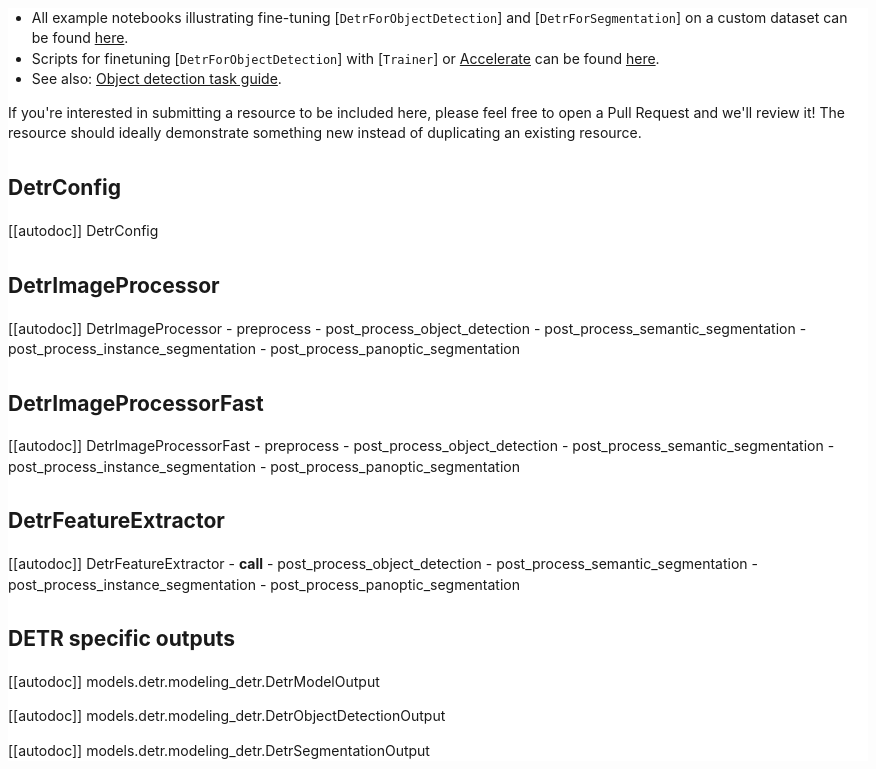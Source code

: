 <PipelineTag pipeline="object-detection"/>

- All example notebooks illustrating fine-tuning [`DetrForObjectDetection`] and [`DetrForSegmentation`] on a custom dataset can be found [here](https://github.com/NielsRogge/Transformers-Tutorials/tree/master/DETR).
- Scripts for finetuning [`DetrForObjectDetection`] with [`Trainer`] or [Accelerate](https://huggingface.co/docs/accelerate/index) can be found [here](https://github.com/huggingface/transformers/tree/main/examples/pytorch/object-detection).
- See also: [Object detection task guide](../tasks/object_detection).

If you're interested in submitting a resource to be included here, please feel free to open a Pull Request and we'll review it! The resource should ideally demonstrate something new instead of duplicating an existing resource.

## DetrConfig

[[autodoc]] DetrConfig

## DetrImageProcessor

[[autodoc]] DetrImageProcessor
    - preprocess
    - post_process_object_detection
    - post_process_semantic_segmentation
    - post_process_instance_segmentation
    - post_process_panoptic_segmentation

## DetrImageProcessorFast

[[autodoc]] DetrImageProcessorFast
    - preprocess
    - post_process_object_detection
    - post_process_semantic_segmentation
    - post_process_instance_segmentation
    - post_process_panoptic_segmentation

## DetrFeatureExtractor

[[autodoc]] DetrFeatureExtractor
    - __call__
    - post_process_object_detection
    - post_process_semantic_segmentation
    - post_process_instance_segmentation
    - post_process_panoptic_segmentation

## DETR specific outputs

[[autodoc]] models.detr.modeling_detr.DetrModelOutput

[[autodoc]] models.detr.modeling_detr.DetrObjectDetectionOutput

[[autodoc]] models.detr.modeling_detr.DetrSegmentationOutput
